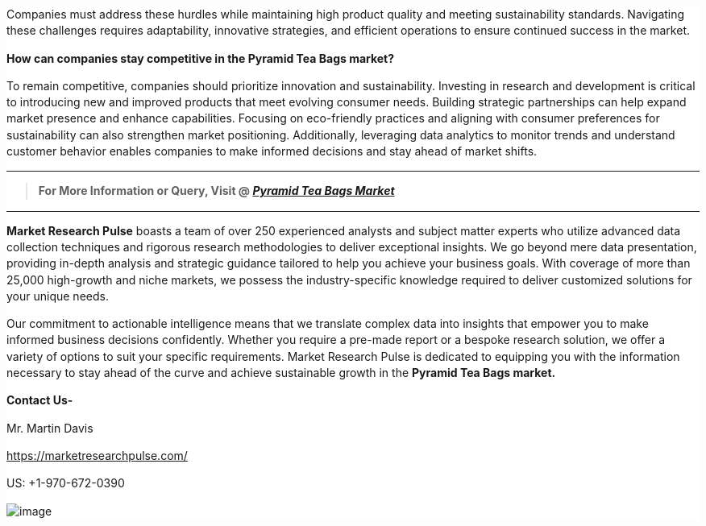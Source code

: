 Companies must address these hurdles while maintaining high product quality and meeting sustainability standards. Navigating these challenges requires adaptability, innovative strategies, and efficient operations to ensure continued success in the market.</p><p><strong>How can companies stay competitive in the Pyramid Tea Bags market?</strong></p><p>To remain competitive, companies should prioritize innovation and sustainability. Investing in research and development is critical to introducing new and improved products that meet evolving consumer needs. Building strategic partnerships can help expand market presence and enhance capabilities. Focusing on eco-friendly practices and aligning with consumer preferences for sustainability can also strengthen market positioning. Additionally, leveraging data analytics to monitor trends and understand customer behavior enables companies to make informed decisions and stay ahead of market shifts.</p><hr /><blockquote><p><strong>For More Information or Query, Visit @&nbsp;<em><a href="https://marketresearchpulse.com/report/59379/pyramid-tea-bags-market?utm_source=Linkedin&utm_medium=0115">Pyramid Tea Bags Market</a></em></strong></p></blockquote><hr /><p><strong>Market Research Pulse</strong> boasts a team of over 250 experienced analysts and subject matter experts who utilize advanced data collection techniques and rigorous research methodologies to deliver exceptional insights. We go beyond mere data presentation, providing in-depth analysis and strategic guidance tailored to help you achieve your business goals. With coverage of more than 25,000 high-growth and niche markets, we possess the industry-specific knowledge required to deliver customized solutions for your unique needs.</p><p>Our commitment to actionable intelligence means that we translate complex data into insights that empower you to make informed business decisions confidently. Whether you require a pre-made report or a bespoke research solution, we offer a variety of options to suit your specific requirements. Market Research Pulse is dedicated to equipping you with the information necessary to stay ahead of the curve and achieve sustainable growth in the <strong>Pyramid Tea Bags market.</strong></p><p><strong>Contact Us-</strong></p><p>Mr. Martin Davis</p><p>https://marketresearchpulse.com/</p><p>US: +1-970-672-0390</p>
![image](https://github.com/user-attachments/assets/f42ea9f5-8182-4bc6-b536-d5796f55b93f)
